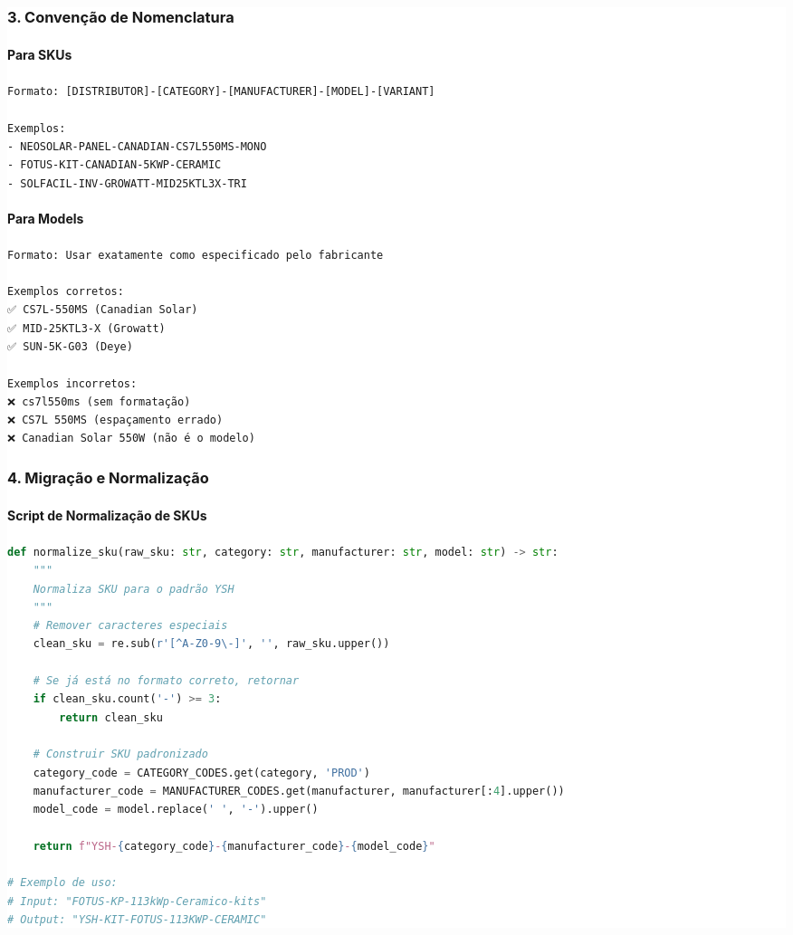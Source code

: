 ### 3. **Convenção de Nomenclatura**

#### Para SKUs

```
Formato: [DISTRIBUTOR]-[CATEGORY]-[MANUFACTURER]-[MODEL]-[VARIANT]

Exemplos:
- NEOSOLAR-PANEL-CANADIAN-CS7L550MS-MONO
- FOTUS-KIT-CANADIAN-5KWP-CERAMIC
- SOLFACIL-INV-GROWATT-MID25KTL3X-TRI
```

#### Para Models

```
Formato: Usar exatamente como especificado pelo fabricante

Exemplos corretos:
✅ CS7L-550MS (Canadian Solar)
✅ MID-25KTL3-X (Growatt)
✅ SUN-5K-G03 (Deye)

Exemplos incorretos:
❌ cs7l550ms (sem formatação)
❌ CS7L 550MS (espaçamento errado)
❌ Canadian Solar 550W (não é o modelo)
```

### 4. **Migração e Normalização**

#### Script de Normalização de SKUs

```python
def normalize_sku(raw_sku: str, category: str, manufacturer: str, model: str) -> str:
    """
    Normaliza SKU para o padrão YSH
    """
    # Remover caracteres especiais
    clean_sku = re.sub(r'[^A-Z0-9\-]', '', raw_sku.upper())
    
    # Se já está no formato correto, retornar
    if clean_sku.count('-') >= 3:
        return clean_sku
    
    # Construir SKU padronizado
    category_code = CATEGORY_CODES.get(category, 'PROD')
    manufacturer_code = MANUFACTURER_CODES.get(manufacturer, manufacturer[:4].upper())
    model_code = model.replace(' ', '-').upper()
    
    return f"YSH-{category_code}-{manufacturer_code}-{model_code}"

# Exemplo de uso:
# Input: "FOTUS-KP-113kWp-Ceramico-kits"
# Output: "YSH-KIT-FOTUS-113KWP-CERAMIC"
```
